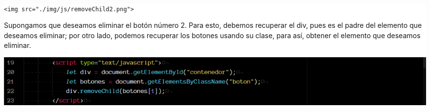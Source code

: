     <img src="./img/js/removeChild2.png">
</p>

Supongamos que deseamos eliminar el botón número 2. Para esto, debemos recuperar el div, pues es el padre del elemento que deseamos eliminar; por otro lado, podemos recuperar los botones usando su clase, para así, obtener el elemento que deseamos eliminar.

<p align="center">
    <img src="./img/js/removeChild3.png">
</p>

<p align="center">